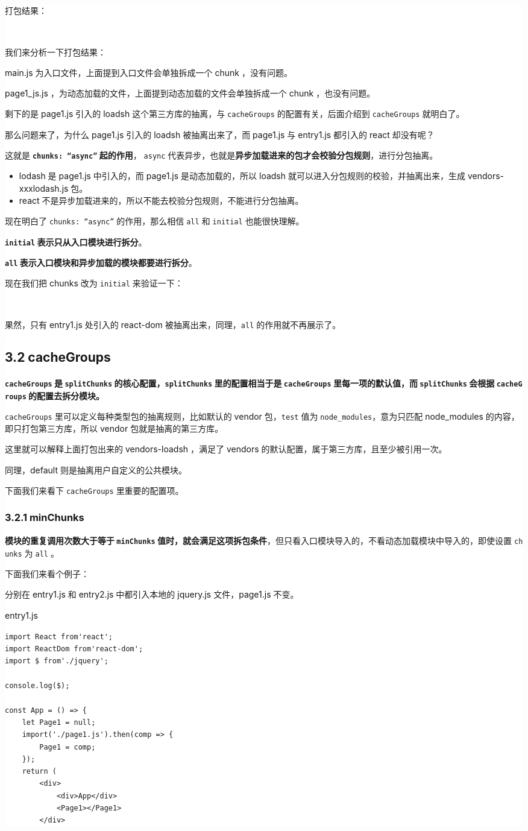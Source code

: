 打包结果：

![图片](data:image/gif;base64,iVBORw0KGgoAAAANSUhEUgAAAAEAAAABCAYAAAAfFcSJAAAADUlEQVQImWNgYGBgAAAABQABh6FO1AAAAABJRU5ErkJggg==)

我们来分析一下打包结果：

main.js 为入口文件，上面提到入口文件会单独拆成一个 chunk ，没有问题。

page1_js.js ，为动态加载的文件，上面提到动态加载的文件会单独拆成一个 chunk ，也没有问题。

剩下的是 page1.js 引入的 loadsh 这个第三方库的抽离，与 `cacheGroups` 的配置有关，后面介绍到 `cacheGroups` 就明白了。

那么问题来了，为什么 page1.js 引入的 loadsh 被抽离出来了，而 page1.js 与 entry1.js 都引入的 react 却没有呢？

这就是 **`chunks: “async”` 起的作用**， `async` 代表异步，也就是**异步加载进来的包才会校验分包规则**，进行分包抽离。

- lodash 是 page1.js 中引入的，而 page1.js 是动态加载的，所以 loadsh 就可以进入分包规则的校验，并抽离出来，生成 vendors-xxxlodash.js 包。
- react 不是异步加载进来的，所以不能去校验分包规则，不能进行分包抽离。

现在明白了 `chunks: “async”` 的作用，那么相信 `all` 和 `initial` 也能很快理解。

**`initial` 表示只从入口模块进行拆分**。

**`all` 表示入口模块和异步加载的模块都要进行拆分**。

现在我们把 chunks 改为 `initial` 来验证一下：

![图片](data:image/gif;base64,iVBORw0KGgoAAAANSUhEUgAAAAEAAAABCAYAAAAfFcSJAAAADUlEQVQImWNgYGBgAAAABQABh6FO1AAAAABJRU5ErkJggg==)

果然，只有 entry1.js 处引入的 react-dom 被抽离出来，同理，`all` 的作用就不再展示了。

## 3.2 cacheGroups

**`cacheGroups` 是 `splitChunks` 的核心配置，`splitChunks` 里的配置相当于是 `cacheGroups` 里每一项的默认值，而 `splitChunks` 会根据 `cacheGroups` 的配置去拆分模块。**

`cacheGroups` 里可以定义每种类型包的抽离规则，比如默认的 vendor 包，`test` 值为 `node_modules`，意为只匹配 node_modules 的内容，即只打包第三方库，所以 vendor 包就是抽离的第三方库。

这里就可以解释上面打包出来的 vendors-loadsh ，满足了 vendors 的默认配置，属于第三方库，且至少被引用一次。

同理，default 则是抽离用户自定义的公共模块。

下面我们来看下 `cacheGroups` 里重要的配置项。

### 3.2.1 minChunks

**模块的重复调用次数大于等于 `minChunks` 值时，就会满足这项拆包条件**，但只看入口模块导入的，不看动态加载模块中导入的，即使设置 `chunks` 为 `all` 。

下面我们来看个例子：

分别在 entry1.js 和 entry2.js 中都引入本地的 jquery.js 文件，page1.js 不变。

entry1.js

```
import React from'react';
import ReactDom from'react-dom';
import $ from'./jquery';

console.log($);

const App = () => {
    let Page1 = null;
    import('./page1.js').then(comp => {
        Page1 = comp;
    });
    return (
        <div>
            <div>App</div>
            <Page1></Page1>
        </div>
```